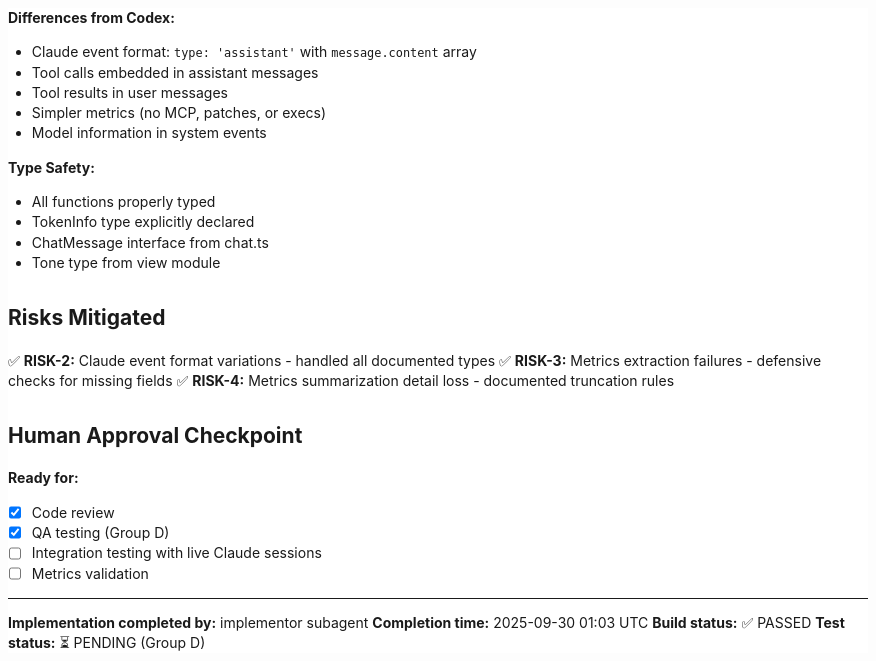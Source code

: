 **Differences from Codex:**
- Claude event format: `type: 'assistant'` with `message.content` array
- Tool calls embedded in assistant messages
- Tool results in user messages
- Simpler metrics (no MCP, patches, or execs)
- Model information in system events

**Type Safety:**
- All functions properly typed
- TokenInfo type explicitly declared
- ChatMessage interface from chat.ts
- Tone type from view module

## Risks Mitigated

✅ **RISK-2:** Claude event format variations - handled all documented types
✅ **RISK-3:** Metrics extraction failures - defensive checks for missing fields
✅ **RISK-4:** Metrics summarization detail loss - documented truncation rules

## Human Approval Checkpoint

**Ready for:**
- [x] Code review
- [x] QA testing (Group D)
- [ ] Integration testing with live Claude sessions
- [ ] Metrics validation

---

**Implementation completed by:** implementor subagent
**Completion time:** 2025-09-30 01:03 UTC
**Build status:** ✅ PASSED
**Test status:** ⏳ PENDING (Group D)